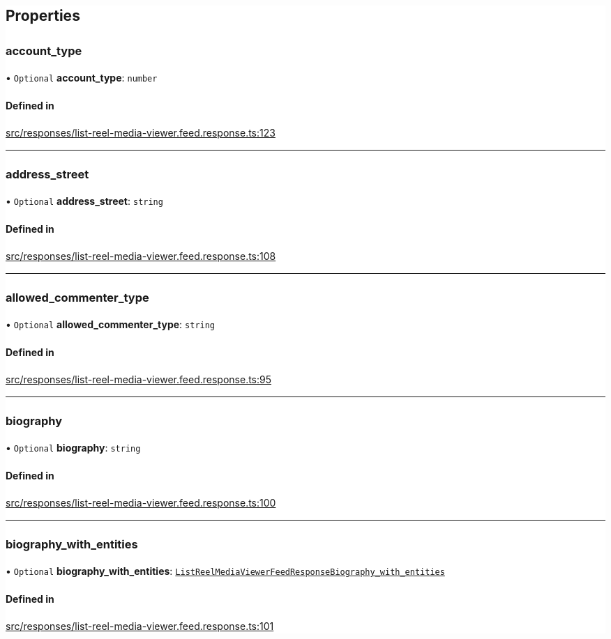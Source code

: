 ## Properties

### account\_type

• `Optional` **account\_type**: `number`

#### Defined in

[src/responses/list-reel-media-viewer.feed.response.ts:123](https://github.com/Nerixyz/instagram-private-api/blob/0e0721c/src/responses/list-reel-media-viewer.feed.response.ts#L123)

___

### address\_street

• `Optional` **address\_street**: `string`

#### Defined in

[src/responses/list-reel-media-viewer.feed.response.ts:108](https://github.com/Nerixyz/instagram-private-api/blob/0e0721c/src/responses/list-reel-media-viewer.feed.response.ts#L108)

___

### allowed\_commenter\_type

• `Optional` **allowed\_commenter\_type**: `string`

#### Defined in

[src/responses/list-reel-media-viewer.feed.response.ts:95](https://github.com/Nerixyz/instagram-private-api/blob/0e0721c/src/responses/list-reel-media-viewer.feed.response.ts#L95)

___

### biography

• `Optional` **biography**: `string`

#### Defined in

[src/responses/list-reel-media-viewer.feed.response.ts:100](https://github.com/Nerixyz/instagram-private-api/blob/0e0721c/src/responses/list-reel-media-viewer.feed.response.ts#L100)

___

### biography\_with\_entities

• `Optional` **biography\_with\_entities**: [`ListReelMediaViewerFeedResponseBiography_with_entities`](ListReelMediaViewerFeedResponseBiography_with_entities.md)

#### Defined in

[src/responses/list-reel-media-viewer.feed.response.ts:101](https://github.com/Nerixyz/instagram-private-api/blob/0e0721c/src/responses/list-reel-media-viewer.feed.response.ts#L101)

